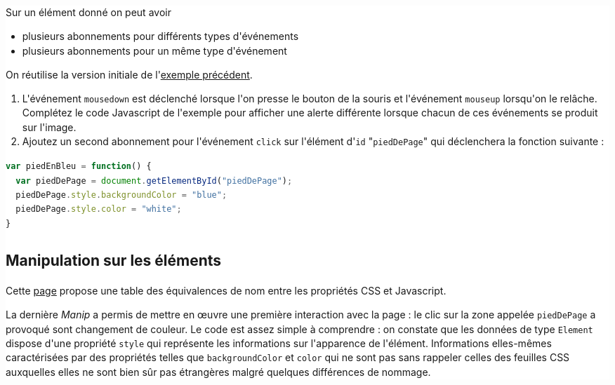 


Sur un élément donné on peut avoir



* plusieurs abonnements pour différents types d'événements
* plusieurs abonnements pour un même type d'événement



On réutilise la version initiale de
l'[exemple précédent](/uploads/docs/doc04/exemples/exemple_event1.html).



1. L'événement `mousedown` est déclenché lorsque l'on
presse le bouton de la souris et l'événement `mouseup`
lorsqu'on le relâche. Complétez le code Javascript de l'exemple pour
afficher une alerte différente lorsque chacun de ces événements se
produit sur l'image.
2. Ajoutez un second abonnement pour l'événement `click`
sur l'élément d'`id` "`piedDePage`" qui
déclenchera la fonction suivante :

~~~javascript
var piedEnBleu = function() {
  var piedDePage = document.getElementById("piedDePage");
  piedDePage.style.backgroundColor = "blue";
  piedDePage.style.color = "white";
}
~~~









## Manipulation sur les éléments




Cette [page](/uploads/docs/doc04/doc/equivalences-css-javascript.html) propose
une table des équivalences de nom entre les propriétés CSS et Javascript.


La dernière _Manip_ a permis de mettre en œuvre une première
interaction avec la page : le clic sur la zone
appelée `piedDePage` a provoqué sont changement de
couleur. Le code est assez simple à comprendre : on constate que
les données de type `Element` dispose d'une
propriété `style` qui représente les informations sur
l'apparence de l'élément. Informations elles-mêmes caractérisées par
des propriétés telles que `backgroundColor`
et `color` qui ne sont pas sans rappeler celles des
feuilles CSS auxquelles elles ne sont bien sûr pas étrangères malgré
quelques différences de nommage.
